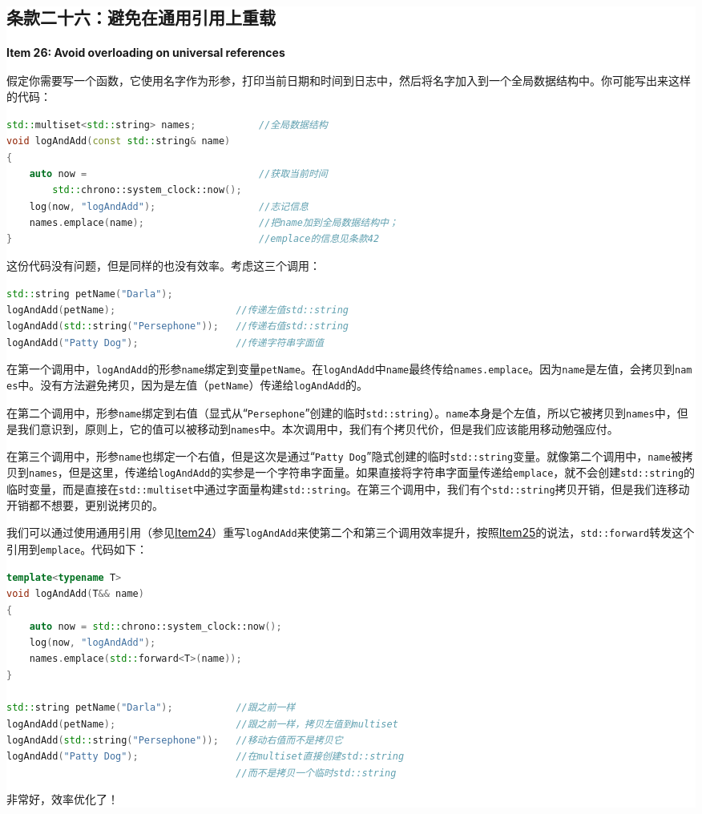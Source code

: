 ## 条款二十六：避免在通用引用上重载

**Item 26: Avoid overloading on universal references**

假定你需要写一个函数，它使用名字作为形参，打印当前日期和时间到日志中，然后将名字加入到一个全局数据结构中。你可能写出来这样的代码：

```cpp
std::multiset<std::string> names;           //全局数据结构
void logAndAdd(const std::string& name)
{
    auto now =                              //获取当前时间
        std::chrono::system_clock::now();
    log(now, "logAndAdd");                  //志记信息
    names.emplace(name);                    //把name加到全局数据结构中；
}                                           //emplace的信息见条款42
```

这份代码没有问题，但是同样的也没有效率。考虑这三个调用：

```cpp
std::string petName("Darla");
logAndAdd(petName);                     //传递左值std::string
logAndAdd(std::string("Persephone"));	//传递右值std::string
logAndAdd("Patty Dog");                 //传递字符串字面值
```

在第一个调用中，`logAndAdd`的形参`name`绑定到变量`petName`。在`logAndAdd`中`name`最终传给`names.emplace`。因为`name`是左值，会拷贝到`names`中。没有方法避免拷贝，因为是左值（`petName`）传递给`logAndAdd`的。

在第二个调用中，形参`name`绑定到右值（显式从“`Persephone`”创建的临时`std::string`）。`name`本身是个左值，所以它被拷贝到`names`中，但是我们意识到，原则上，它的值可以被移动到`names`中。本次调用中，我们有个拷贝代价，但是我们应该能用移动勉强应付。

在第三个调用中，形参`name`也绑定一个右值，但是这次是通过“`Patty Dog`”隐式创建的临时`std::string`变量。就像第二个调用中，`name`被拷贝到`names`，但是这里，传递给`logAndAdd`的实参是一个字符串字面量。如果直接将字符串字面量传递给`emplace`，就不会创建`std::string`的临时变量，而是直接在`std::multiset`中通过字面量构建`std::string`。在第三个调用中，我们有个`std::string`拷贝开销，但是我们连移动开销都不想要，更别说拷贝的。

我们可以通过使用通用引用（参见[Item24](../5.RRefMovSemPerfForw/item24.md)）重写`logAndAdd`来使第二个和第三个调用效率提升，按照[Item25](../5.RRefMovSemPerfForw/item25.md)的说法，`std::forward`转发这个引用到`emplace`。代码如下：

```cpp
template<typename T>
void logAndAdd(T&& name)
{
    auto now = std::chrono::system_clock::now();
    log(now, "logAndAdd");
    names.emplace(std::forward<T>(name));
}

std::string petName("Darla");           //跟之前一样
logAndAdd(petName);                     //跟之前一样，拷贝左值到multiset
logAndAdd(std::string("Persephone"));	//移动右值而不是拷贝它
logAndAdd("Patty Dog");                 //在multiset直接创建std::string
                                        //而不是拷贝一个临时std::string
```

非常好，效率优化了！
